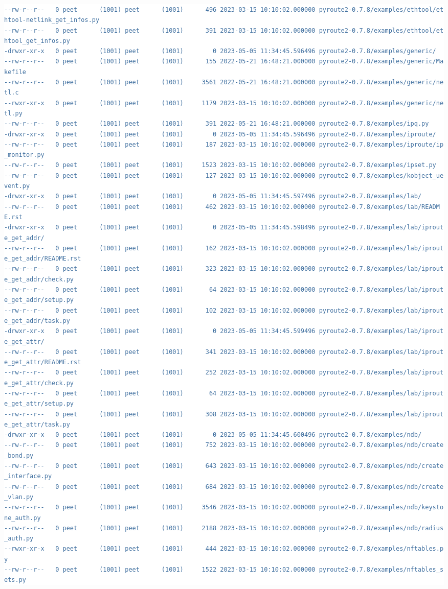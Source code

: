 ```diff
--rw-r--r--   0 peet      (1001) peet      (1001)      496 2023-03-15 10:10:02.000000 pyroute2-0.7.8/examples/ethtool/ethtool-netlink_get_infos.py
--rw-r--r--   0 peet      (1001) peet      (1001)      391 2023-03-15 10:10:02.000000 pyroute2-0.7.8/examples/ethtool/ethtool_get_infos.py
-drwxr-xr-x   0 peet      (1001) peet      (1001)        0 2023-05-05 11:34:45.596496 pyroute2-0.7.8/examples/generic/
--rw-r--r--   0 peet      (1001) peet      (1001)      155 2022-05-21 16:48:21.000000 pyroute2-0.7.8/examples/generic/Makefile
--rw-r--r--   0 peet      (1001) peet      (1001)     3561 2022-05-21 16:48:21.000000 pyroute2-0.7.8/examples/generic/netl.c
--rwxr-xr-x   0 peet      (1001) peet      (1001)     1179 2023-03-15 10:10:02.000000 pyroute2-0.7.8/examples/generic/netl.py
--rw-r--r--   0 peet      (1001) peet      (1001)      391 2022-05-21 16:48:21.000000 pyroute2-0.7.8/examples/ipq.py
-drwxr-xr-x   0 peet      (1001) peet      (1001)        0 2023-05-05 11:34:45.596496 pyroute2-0.7.8/examples/iproute/
--rw-r--r--   0 peet      (1001) peet      (1001)      187 2023-03-15 10:10:02.000000 pyroute2-0.7.8/examples/iproute/ip_monitor.py
--rw-r--r--   0 peet      (1001) peet      (1001)     1523 2023-03-15 10:10:02.000000 pyroute2-0.7.8/examples/ipset.py
--rw-r--r--   0 peet      (1001) peet      (1001)      127 2023-03-15 10:10:02.000000 pyroute2-0.7.8/examples/kobject_uevent.py
-drwxr-xr-x   0 peet      (1001) peet      (1001)        0 2023-05-05 11:34:45.597496 pyroute2-0.7.8/examples/lab/
--rw-r--r--   0 peet      (1001) peet      (1001)      462 2023-03-15 10:10:02.000000 pyroute2-0.7.8/examples/lab/README.rst
-drwxr-xr-x   0 peet      (1001) peet      (1001)        0 2023-05-05 11:34:45.598496 pyroute2-0.7.8/examples/lab/iproute_get_addr/
--rw-r--r--   0 peet      (1001) peet      (1001)      162 2023-03-15 10:10:02.000000 pyroute2-0.7.8/examples/lab/iproute_get_addr/README.rst
--rw-r--r--   0 peet      (1001) peet      (1001)      323 2023-03-15 10:10:02.000000 pyroute2-0.7.8/examples/lab/iproute_get_addr/check.py
--rw-r--r--   0 peet      (1001) peet      (1001)       64 2023-03-15 10:10:02.000000 pyroute2-0.7.8/examples/lab/iproute_get_addr/setup.py
--rw-r--r--   0 peet      (1001) peet      (1001)      102 2023-03-15 10:10:02.000000 pyroute2-0.7.8/examples/lab/iproute_get_addr/task.py
-drwxr-xr-x   0 peet      (1001) peet      (1001)        0 2023-05-05 11:34:45.599496 pyroute2-0.7.8/examples/lab/iproute_get_attr/
--rw-r--r--   0 peet      (1001) peet      (1001)      341 2023-03-15 10:10:02.000000 pyroute2-0.7.8/examples/lab/iproute_get_attr/README.rst
--rw-r--r--   0 peet      (1001) peet      (1001)      252 2023-03-15 10:10:02.000000 pyroute2-0.7.8/examples/lab/iproute_get_attr/check.py
--rw-r--r--   0 peet      (1001) peet      (1001)       64 2023-03-15 10:10:02.000000 pyroute2-0.7.8/examples/lab/iproute_get_attr/setup.py
--rw-r--r--   0 peet      (1001) peet      (1001)      308 2023-03-15 10:10:02.000000 pyroute2-0.7.8/examples/lab/iproute_get_attr/task.py
-drwxr-xr-x   0 peet      (1001) peet      (1001)        0 2023-05-05 11:34:45.600496 pyroute2-0.7.8/examples/ndb/
--rw-r--r--   0 peet      (1001) peet      (1001)      752 2023-03-15 10:10:02.000000 pyroute2-0.7.8/examples/ndb/create_bond.py
--rw-r--r--   0 peet      (1001) peet      (1001)      643 2023-03-15 10:10:02.000000 pyroute2-0.7.8/examples/ndb/create_interface.py
--rw-r--r--   0 peet      (1001) peet      (1001)      684 2023-03-15 10:10:02.000000 pyroute2-0.7.8/examples/ndb/create_vlan.py
--rw-r--r--   0 peet      (1001) peet      (1001)     3546 2023-03-15 10:10:02.000000 pyroute2-0.7.8/examples/ndb/keystone_auth.py
--rw-r--r--   0 peet      (1001) peet      (1001)     2188 2023-03-15 10:10:02.000000 pyroute2-0.7.8/examples/ndb/radius_auth.py
--rwxr-xr-x   0 peet      (1001) peet      (1001)      444 2023-03-15 10:10:02.000000 pyroute2-0.7.8/examples/nftables.py
--rw-r--r--   0 peet      (1001) peet      (1001)     1522 2023-03-15 10:10:02.000000 pyroute2-0.7.8/examples/nftables_sets.py
```